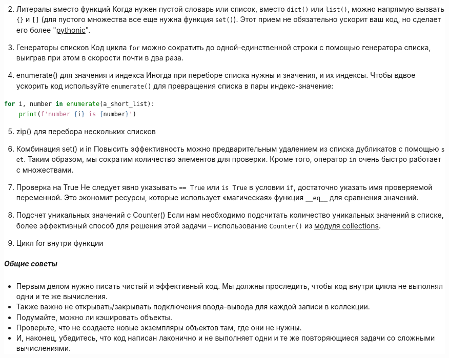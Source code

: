 2. Литералы вместо функций
Когда нужен пустой словарь или список, вместо `dict()` или `list()`, можно напрямую вызвать `{}` и `[]` (для пустого множества все еще нужна функция `set()`). Этот прием не обязательно ускорит ваш код, но сделает его более "[pythonic](https://stackoverflow.com/questions/25011078/what-does-pythonic-mean)".

3. Генераторы списков
Код цикла `for` можно сократить до одной-единственной строки с помощью генератора списка, выиграв при этом в скорости почти в два раза.

4. enumerate() для значения и индекса
Иногда при переборе списка нужны и значения, и их индексы. Чтобы вдвое ускорить код используйте `enumerate()` для превращения списка в пары индекс-значение:
``` python
for i, number in enumerate(a_short_list): 
	print(f'number {i} is {number}')
```

5. zip() для перебора нескольких списков

6. Комбинация set() и in
Повысить эффективность можно предварительным удалением из списка дубликатов с помощью `set`. Таким образом, мы сократим количество элементов для проверки. Кроме того, оператор `in` очень быстро работает с множествами.

7. Проверка на True
Не следует явно указывать `== True` или `is True` в условии `if`, достаточно указать имя проверяемой переменной. Это экономит ресурсы, которые использует «магическая» функция `__eq__` для сравнения значений.

8. Подсчет уникальных значений с Counter()
Если нам необходимо подсчитать количество уникальных значений в списке, более эффективный способ для решения этой задачи – использование `Counter()` из [модуля collections](https://proglib.io/p/ne-izobretat-velosiped-ili-obzor-modulya-collections-v-python-2019-12-15).

9. Цикл for внутри функции

##### Общие советы

-   Первым делом нужно писать чистый и эффективный код. Мы должны проследить, чтобы код внутри цикла не выполнял одни и те же вычисления.
-   Также важно не открывать/закрывать подключения ввода-вывода для каждой записи в коллекции.
-   Подумайте, можно ли кэшировать объекты.
-   Проверьте, что не создаете новые экземпляры объектов там, где они не нужны.
-   И, наконец, убедитесь, что код написан лаконично и не выполняет одни и те же повторяющиеся задачи со сложными вычислениями.